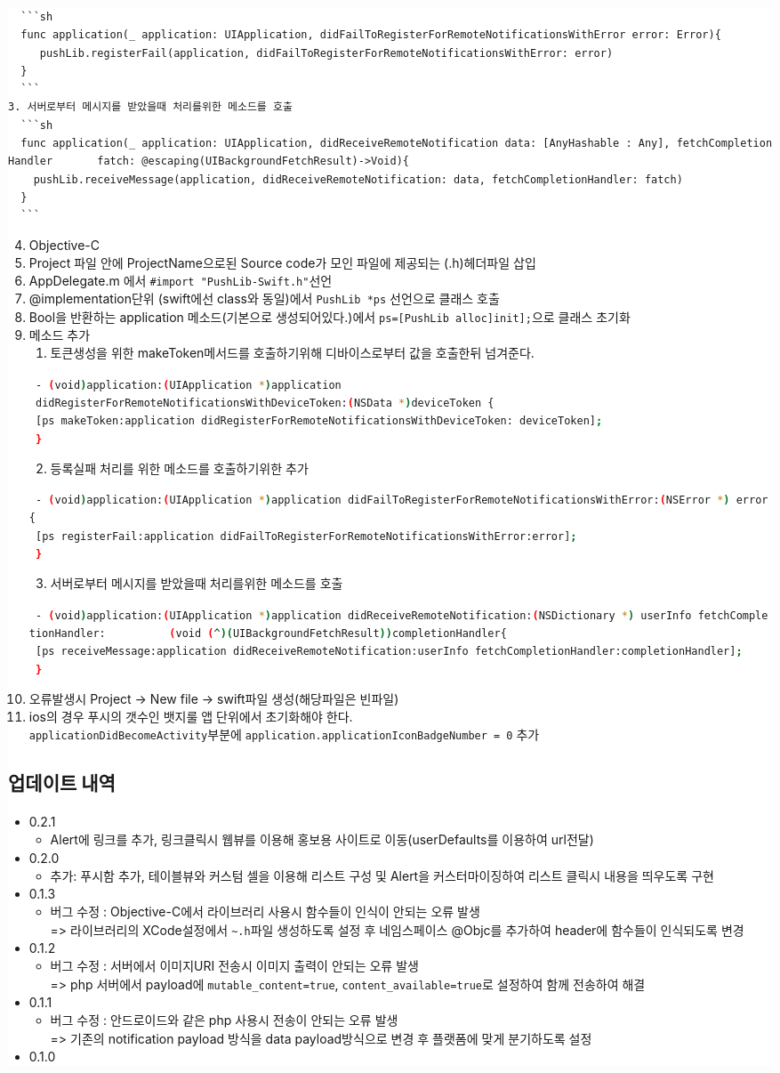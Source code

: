       ```sh
      func application(_ application: UIApplication, didFailToRegisterForRemoteNotificationsWithError error: Error){  
         pushLib.registerFail(application, didFailToRegisterForRemoteNotificationsWithError: error)  
      }
      ```  
    3. 서버로부터 메시지를 받았을때 처리를위한 메소드를 호출  
      ```sh
      func application(_ application: UIApplication, didReceiveRemoteNotification data: [AnyHashable : Any], fetchCompletionHandler       fatch: @escaping(UIBackgroundFetchResult)->Void){  
        pushLib.receiveMessage(application, didReceiveRemoteNotification: data, fetchCompletionHandler: fatch)  
      } 
      ```  
 4. Objective-C  
   1. Project 파일 안에 ProjectName으로된 Source code가 모인 파일에 제공되는 (.h)헤더파일 삽입  
   2. AppDelegate.m 에서 `#import "PushLib-Swift.h"`선언  
   3. @implementation단위 (swift에선 class와 동일)에서 `PushLib *ps` 선언으로 클래스 호출  
   4. Bool을 반환하는 application 메소드(기본으로 생성되어있다.)에서 `ps=[PushLib alloc]init];`으로 클래스 초기화  
   5. 메소드 추가
      1. 토큰생성을 위한 makeToken메서드를 호출하기위해 디바이스로부터 값을 호출한뒤 넘겨준다.  
      ```sh
       - (void)application:(UIApplication *)application
       didRegisterForRemoteNotificationsWithDeviceToken:(NSData *)deviceToken { 
       [ps makeToken:application didRegisterForRemoteNotificationsWithDeviceToken: deviceToken];  
       }
      ```
      2.  등록실패 처리를 위한 메소드를 호출하기위한 추가  
      ```sh
       - (void)application:(UIApplication *)application didFailToRegisterForRemoteNotificationsWithError:(NSError *) error {  
       [ps registerFail:application didFailToRegisterForRemoteNotificationsWithError:error];  
       }
      ```
      3. 서버로부터 메시지를 받았을때 처리를위한 메소드를 호출  
      ```sh
       - (void)application:(UIApplication *)application didReceiveRemoteNotification:(NSDictionary *) userInfo fetchCompletionHandler:          (void (^)(UIBackgroundFetchResult))completionHandler{  
       [ps receiveMessage:application didReceiveRemoteNotification:userInfo fetchCompletionHandler:completionHandler];  
       }
      ```
   6. 오류발생시 Project -> New file -> swift파일 생성(해당파일은 빈파일)   
5. ios의 경우 푸시의 갯수인 뱃지룰 앱 단위에서 초기화해야 한다.  
     `applicationDidBecomeActivity`부분에 
         `application.applicationIconBadgeNumber = 0` 추가  
         
## 업데이트 내역

* 0.2.1  
    * Alert에 링크를 추가, 링크클릭시 웹뷰를 이용해 홍보용 사이트로 이동(userDefaults를 이용하여 url전달)  
* 0.2.0  
    * 추가: 푸시함 추가, 테이블뷰와 커스텀 셀을 이용해 리스트 구성 및 Alert을 커스터마이징하여 리스트 클릭시 내용을 띄우도록 구현  
* 0.1.3
    * 버그 수정 : Objective-C에서 라이브러리 사용시 함수들이 인식이 안되는 오류 발생  
    => 라이브러리의 XCode설정에서 `~.h`파일 생성하도록 설정 후 네임스페이스 @Objc를 추가하여 header에 함수들이 인식되도록 변경
* 0.1.2  
    * 버그 수정 : 서버에서 이미지URI 전송시 이미지 출력이 안되는 오류 발생  
    => php 서버에서 payload에 `mutable_content=true`, `content_available=true`로 설정하여 함께 전송하여 해결
* 0.1.1  
    * 버그 수정 : 안드로이드와 같은 php 사용시 전송이 안되는 오류 발생  
    => 기존의 notification payload 방식을 data payload방식으로 변경 후 플랫폼에 맞게 분기하도록 설정
* 0.1.0  